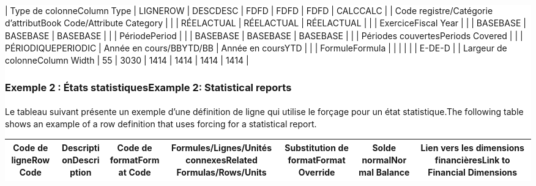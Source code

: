 | <span data-ttu-id="8da2b-185">Type de colonne</span><span class="sxs-lookup"><span data-stu-id="8da2b-185">Column Type</span></span>                  | <span data-ttu-id="8da2b-186">LIGNE</span><span class="sxs-lookup"><span data-stu-id="8da2b-186">ROW</span></span> | <span data-ttu-id="8da2b-187">DESC</span><span class="sxs-lookup"><span data-stu-id="8da2b-187">DESC</span></span> | <span data-ttu-id="8da2b-188">FD</span><span class="sxs-lookup"><span data-stu-id="8da2b-188">FD</span></span>       | <span data-ttu-id="8da2b-189">FD</span><span class="sxs-lookup"><span data-stu-id="8da2b-189">FD</span></span>     | <span data-ttu-id="8da2b-190">FD</span><span class="sxs-lookup"><span data-stu-id="8da2b-190">FD</span></span>     | <span data-ttu-id="8da2b-191">CALC</span><span class="sxs-lookup"><span data-stu-id="8da2b-191">CALC</span></span> |
| <span data-ttu-id="8da2b-192">Code registre/Catégorie d’attribut</span><span class="sxs-lookup"><span data-stu-id="8da2b-192">Book Code/Attribute Category</span></span> |     |      | <span data-ttu-id="8da2b-193">RÉEL</span><span class="sxs-lookup"><span data-stu-id="8da2b-193">ACTUAL</span></span>   | <span data-ttu-id="8da2b-194">RÉEL</span><span class="sxs-lookup"><span data-stu-id="8da2b-194">ACTUAL</span></span> | <span data-ttu-id="8da2b-195">RÉEL</span><span class="sxs-lookup"><span data-stu-id="8da2b-195">ACTUAL</span></span> |      |
| <span data-ttu-id="8da2b-196">Exercice</span><span class="sxs-lookup"><span data-stu-id="8da2b-196">Fiscal Year</span></span>                  |     |      | <span data-ttu-id="8da2b-197">BASE</span><span class="sxs-lookup"><span data-stu-id="8da2b-197">BASE</span></span>     | <span data-ttu-id="8da2b-198">BASE</span><span class="sxs-lookup"><span data-stu-id="8da2b-198">BASE</span></span>   | <span data-ttu-id="8da2b-199">BASE</span><span class="sxs-lookup"><span data-stu-id="8da2b-199">BASE</span></span>   |      |
| <span data-ttu-id="8da2b-200">Période</span><span class="sxs-lookup"><span data-stu-id="8da2b-200">Period</span></span>                       |     |      | <span data-ttu-id="8da2b-201">BASE</span><span class="sxs-lookup"><span data-stu-id="8da2b-201">BASE</span></span>     | <span data-ttu-id="8da2b-202">BASE</span><span class="sxs-lookup"><span data-stu-id="8da2b-202">BASE</span></span>   | <span data-ttu-id="8da2b-203">BASE</span><span class="sxs-lookup"><span data-stu-id="8da2b-203">BASE</span></span>   |      |
| <span data-ttu-id="8da2b-204">Périodes couvertes</span><span class="sxs-lookup"><span data-stu-id="8da2b-204">Periods Covered</span></span>              |     |      | <span data-ttu-id="8da2b-205">PÉRIODIQUE</span><span class="sxs-lookup"><span data-stu-id="8da2b-205">PERIODIC</span></span> | <span data-ttu-id="8da2b-206">Année en cours/BB</span><span class="sxs-lookup"><span data-stu-id="8da2b-206">YTD/BB</span></span> | <span data-ttu-id="8da2b-207">Année en cours</span><span class="sxs-lookup"><span data-stu-id="8da2b-207">YTD</span></span>    |      |
| <span data-ttu-id="8da2b-208">Formule</span><span class="sxs-lookup"><span data-stu-id="8da2b-208">Formula</span></span>                      |     |      |          |        |        | <span data-ttu-id="8da2b-209">E-D</span><span class="sxs-lookup"><span data-stu-id="8da2b-209">E-D</span></span>  |
| <span data-ttu-id="8da2b-210">Largeur de colonne</span><span class="sxs-lookup"><span data-stu-id="8da2b-210">Column Width</span></span>                 | <span data-ttu-id="8da2b-211">5</span><span class="sxs-lookup"><span data-stu-id="8da2b-211">5</span></span>   | <span data-ttu-id="8da2b-212">30</span><span class="sxs-lookup"><span data-stu-id="8da2b-212">30</span></span>   | <span data-ttu-id="8da2b-213">14</span><span class="sxs-lookup"><span data-stu-id="8da2b-213">14</span></span>       | <span data-ttu-id="8da2b-214">14</span><span class="sxs-lookup"><span data-stu-id="8da2b-214">14</span></span>     | <span data-ttu-id="8da2b-215">14</span><span class="sxs-lookup"><span data-stu-id="8da2b-215">14</span></span>     | <span data-ttu-id="8da2b-216">14</span><span class="sxs-lookup"><span data-stu-id="8da2b-216">14</span></span>   |

### <a name="example-2-statistical-reports"></a><span data-ttu-id="8da2b-217">Exemple 2 : États statistiques</span><span class="sxs-lookup"><span data-stu-id="8da2b-217">Example 2: Statistical reports</span></span>

<span data-ttu-id="8da2b-218">Le tableau suivant présente un exemple d’une définition de ligne qui utilise le forçage pour un état statistique.</span><span class="sxs-lookup"><span data-stu-id="8da2b-218">The following table shows an example of a row definition that uses forcing for a statistical report.</span></span>

| <span data-ttu-id="8da2b-219">Code de ligne</span><span class="sxs-lookup"><span data-stu-id="8da2b-219">Row Code</span></span> | <span data-ttu-id="8da2b-220">Description</span><span class="sxs-lookup"><span data-stu-id="8da2b-220">Description</span></span>               | <span data-ttu-id="8da2b-221">Code de format</span><span class="sxs-lookup"><span data-stu-id="8da2b-221">Format Code</span></span> | <span data-ttu-id="8da2b-222">Formules/Lignes/Unités connexes</span><span class="sxs-lookup"><span data-stu-id="8da2b-222">Related Formulas/Rows/Units</span></span>     | <span data-ttu-id="8da2b-223">Substitution de format</span><span class="sxs-lookup"><span data-stu-id="8da2b-223">Format Override</span></span>      | <span data-ttu-id="8da2b-224">Solde normal</span><span class="sxs-lookup"><span data-stu-id="8da2b-224">Normal Balance</span></span> | <span data-ttu-id="8da2b-225">Lien vers les dimensions financières</span><span class="sxs-lookup"><span data-stu-id="8da2b-225">Link to Financial Dimensions</span></span>               |
|----------|---------------------------|-------------|---------------------------------|----------------------|----------------|--------------------------------------------|